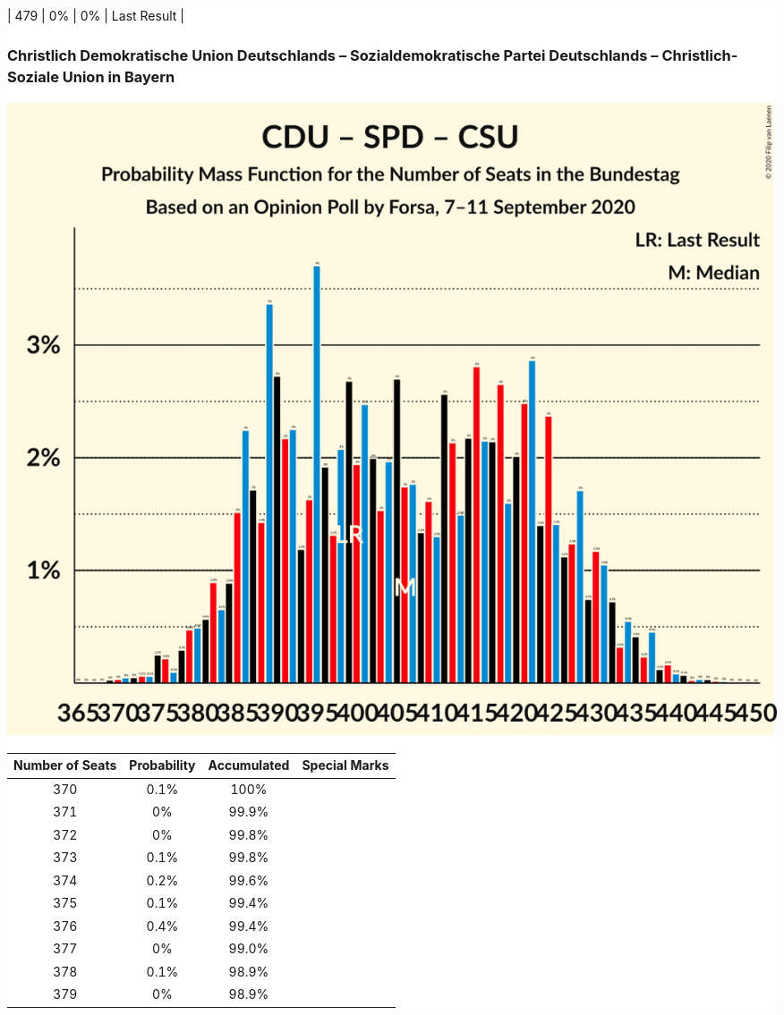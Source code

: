 | 479 | 0% | 0% | Last Result |

### Christlich Demokratische Union Deutschlands – Sozialdemokratische Partei Deutschlands – Christlich-Soziale Union in Bayern

![Graph with seats probability mass function not yet produced](2020-09-11-Forsa-coalitions-seats-pmf-cdu–spd–csu.png "Seats Probability Mass Function")

| Number of Seats | Probability | Accumulated | Special Marks |
|:---------------:|:-----------:|:-----------:|:-------------:|
| 370 | 0.1% | 100% |  |
| 371 | 0% | 99.9% |  |
| 372 | 0% | 99.8% |  |
| 373 | 0.1% | 99.8% |  |
| 374 | 0.2% | 99.6% |  |
| 375 | 0.1% | 99.4% |  |
| 376 | 0.4% | 99.4% |  |
| 377 | 0% | 99.0% |  |
| 378 | 0.1% | 98.9% |  |
| 379 | 0% | 98.9% |  |